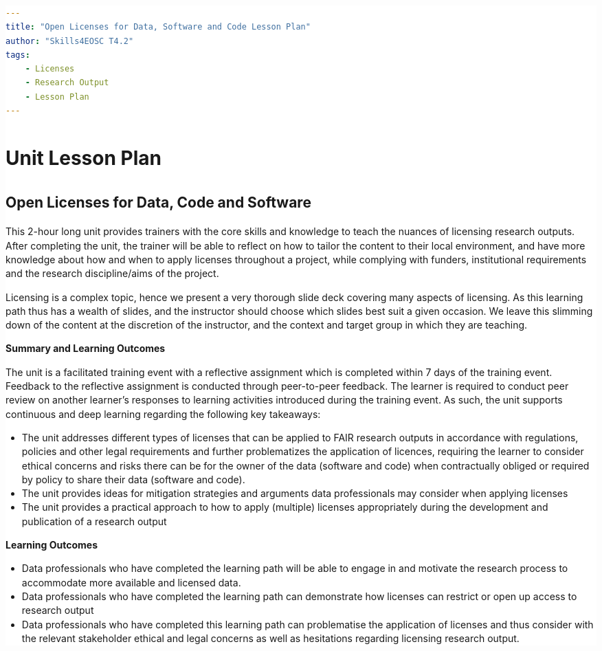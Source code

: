 ```yaml
---
title: "Open Licenses for Data, Software and Code Lesson Plan"
author: "Skills4EOSC T4.2"
tags: 
    - Licenses
    - Research Output
    - Lesson Plan
---
```


# Unit Lesson Plan

## Open Licenses for Data, Code and Software

This 2-hour long unit provides trainers with the core skills and knowledge to teach the nuances of licensing research outputs. After completing the unit, the trainer will be able to reflect on how to tailor the content to their local environment, and have more knowledge about how and when to apply licenses throughout a project, while complying with funders, institutional requirements and the research discipline/aims of the project.

Licensing is a complex topic, hence we present a very thorough slide deck covering many aspects of licensing. As this learning path thus has a wealth of slides, and  the instructor should choose which slides best suit a given occasion.  We leave this slimming down of the content at the discretion of the instructor, and the context and target group in which they are teaching.

**Summary and Learning Outcomes**

The unit is a facilitated training event with a reflective assignment which is completed within 7 days of the training event. Feedback to the reflective assignment is conducted through peer-to-peer feedback. The learner is required to conduct peer review on another learner’s responses to learning activities introduced during the training event. As such, the unit supports continuous and deep learning regarding the following key takeaways:

- The unit addresses different types of licenses that can be applied to FAIR research outputs in accordance with regulations, policies and other legal requirements and further problematizes the application of licences, requiring the learner to consider ethical concerns and risks there can be for the owner of the data (software and code) when contractually obliged or required by policy to share their data (software and code).
- The unit provides ideas for mitigation strategies and arguments data professionals may consider when applying licenses
- The unit provides a practical approach to how to apply (multiple) licenses appropriately during the development and publication of a research output

**Learning Outcomes**

- Data professionals who have completed the learning path will be able to engage in and motivate the research process to accommodate more available and licensed data.
- Data professionals who have completed the learning path can demonstrate how licenses can restrict or open up access to research output
- Data professionals who have completed this learning path can problematise the application of licenses and thus consider with the relevant stakeholder ethical and legal concerns as well as hesitations regarding licensing research output.

